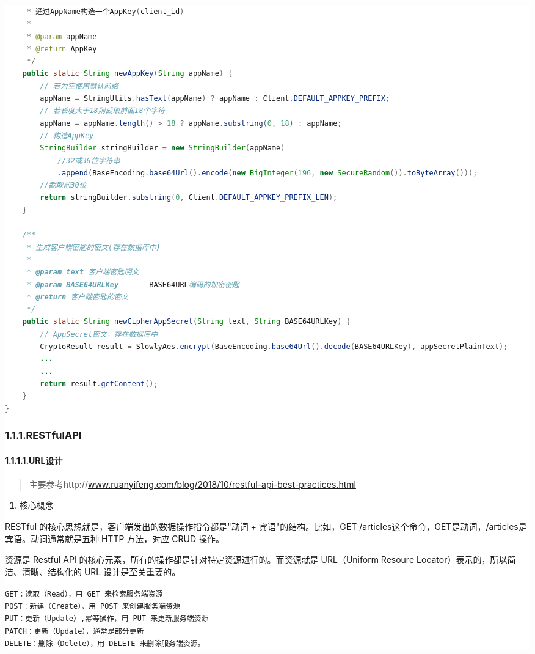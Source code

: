 ```java
	 * 通过AppName构造一个AppKey(client_id)
	 *
	 * @param appName
	 * @return AppKey
	 */
	public static String newAppKey(String appName) {
		// 若为空使用默认前缀
		appName = StringUtils.hasText(appName) ? appName : Client.DEFAULT_APPKEY_PREFIX;
		// 若长度大于18则截取前面18个字符
		appName = appName.length() > 18 ? appName.substring(0, 18) : appName;
		// 构造AppKey
		StringBuilder stringBuilder = new StringBuilder(appName)
			//32或36位字符串
			.append(BaseEncoding.base64Url().encode(new BigInteger(196, new SecureRandom()).toByteArray()));
		//截取前30位
		return stringBuilder.substring(0, Client.DEFAULT_APPKEY_PREFIX_LEN);
	}

	/**
	 * 生成客户端密匙的密文(存在数据库中)
	 *
	 * @param text 客户端密匙明文
	 * @param BASE64URLKey       BASE64URL编码的加密密匙
	 * @return 客户端密匙的密文
	 */
	public static String newCipherAppSecret(String text, String BASE64URLKey) {
		// AppSecret密文，存在数据库中
		CryptoResult result = SlowlyAes.encrypt(BaseEncoding.base64Url().decode(BASE64URLKey), appSecretPlainText);
        ...
        ...
		return result.getContent();
	}
}

```

### 1.1.1.RESTfulAPI

#### 1.1.1.1.URL设计

>主要参考http://www.ruanyifeng.com/blog/2018/10/restful-api-best-practices.html

1. 核心概念

RESTful 的核心思想就是，客户端发出的数据操作指令都是"动词 + 宾语"的结构。比如，GET /articles这个命令，GET是动词，/articles是宾语。动词通常就是五种 HTTP 方法，对应 CRUD 操作。

资源是 Restful API 的核心元素，所有的操作都是针对特定资源进行的。而资源就是 URL（Uniform Resoure Locator）表示的，所以简洁、清晰、结构化的 URL 设计是至关重要的。

```http
GET：读取（Read），用 GET 来检索服务端资源
POST：新建（Create），用 POST 来创建服务端资源
PUT：更新（Update）,幂等操作，用 PUT 来更新服务端资源
PATCH：更新（Update），通常是部分更新
DELETE：删除（Delete），用 DELETE 来删除服务端资源。
```
